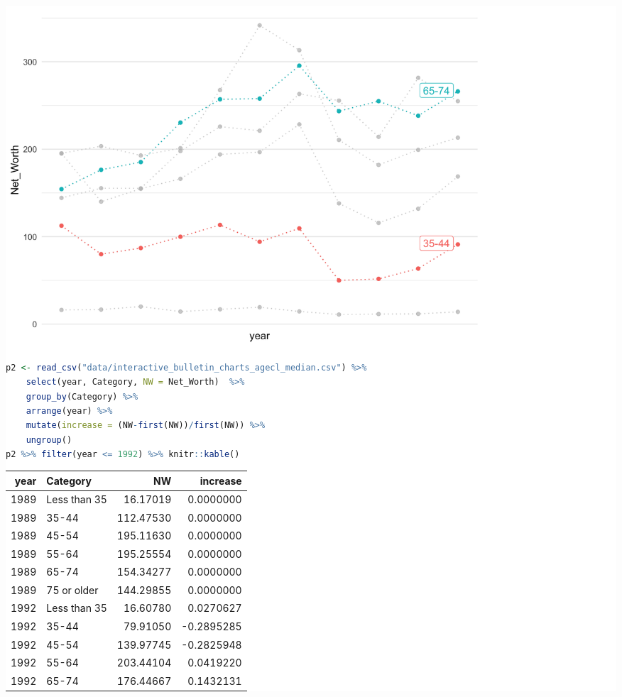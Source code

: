 <img src="Z1-wgoitg-nytimes_files/figure-html/unnamed-chunk-5-1.png" width="672" />


```r
p2 <- read_csv("data/interactive_bulletin_charts_agecl_median.csv") %>%
    select(year, Category, NW = Net_Worth)  %>%
    group_by(Category) %>%
    arrange(year) %>%
    mutate(increase = (NW-first(NW))/first(NW)) %>%
    ungroup()
p2 %>% filter(year <= 1992) %>% knitr::kable()
```



| year|Category     |        NW|   increase|
|----:|:------------|---------:|----------:|
| 1989|Less than 35 |  16.17019|  0.0000000|
| 1989|35-44        | 112.47530|  0.0000000|
| 1989|45-54        | 195.11630|  0.0000000|
| 1989|55-64        | 195.25554|  0.0000000|
| 1989|65-74        | 154.34277|  0.0000000|
| 1989|75 or older  | 144.29855|  0.0000000|
| 1992|Less than 35 |  16.60780|  0.0270627|
| 1992|35-44        |  79.91050| -0.2895285|
| 1992|45-54        | 139.97745| -0.2825948|
| 1992|55-64        | 203.44104|  0.0419220|
| 1992|65-74        | 176.44667|  0.1432131|